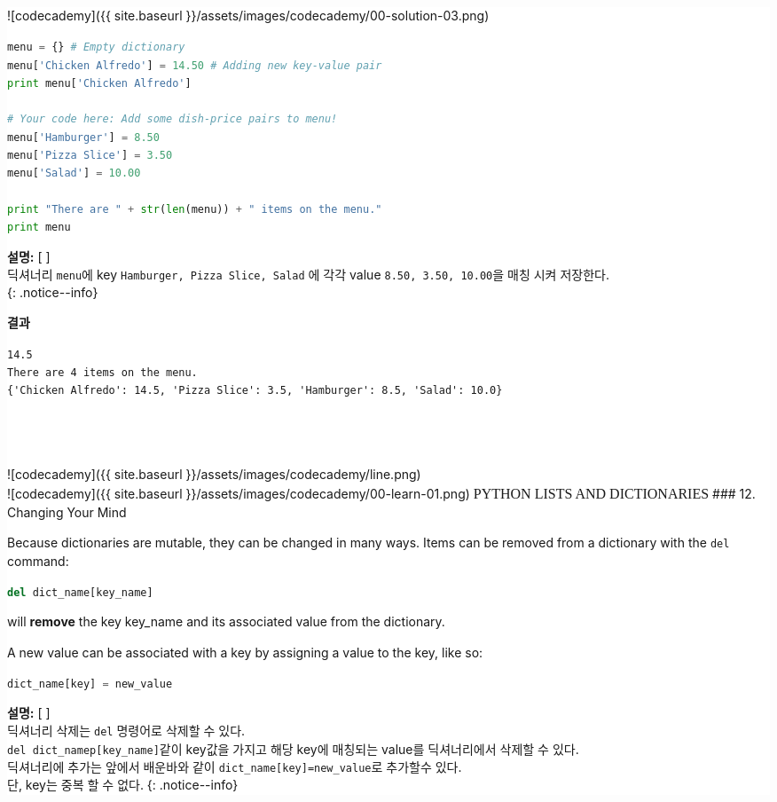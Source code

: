![codecademy]({{ site.baseurl }}/assets/images/codecademy/00-solution-03.png)    


```python
menu = {} # Empty dictionary
menu['Chicken Alfredo'] = 14.50 # Adding new key-value pair
print menu['Chicken Alfredo']

# Your code here: Add some dish-price pairs to menu!
menu['Hamburger'] = 8.50
menu['Pizza Slice'] = 3.50
menu['Salad'] = 10.00

print "There are " + str(len(menu)) + " items on the menu."
print menu
```

**설명:** [ ]          
딕셔너리 `menu`에 key `Hamburger, Pizza Slice, Salad` 에 각각  value `8.50, 3.50, 10.00`을 매칭 시켜 저장한다.   
{: .notice--info}



**결과** 
``` 
14.5
There are 4 items on the menu.
{'Chicken Alfredo': 14.5, 'Pizza Slice': 3.5, 'Hamburger': 8.5, 'Salad': 10.0}
```

<br>
<br>    
<br>    
![codecademy]({{ site.baseurl }}/assets/images/codecademy/line.png)
<br>
![codecademy]({{ site.baseurl }}/assets/images/codecademy/00-learn-01.png)    
<font size="3"  face="돋움">PYTHON LISTS AND DICTIONARIES</font> 
### 12. Changing Your Mind    

Because dictionaries are mutable, they can be changed in many ways. Items can be removed from a dictionary with the `del` command:
```python
del dict_name[key_name]
```
will **remove** the key key_name and its associated value from the dictionary.

A new value can be associated with a key by assigning a value to the key, like so:
```python
dict_name[key] = new_value
```



**설명:** [ ]          
딕셔너리 삭제는 `del` 명령어로 삭제할 수 있다.    
`del dict_namep[key_name]`같이 key값을 가지고 해당 key에 매칭되는 value를 딕셔너리에서 삭제할 수 있다.    
딕셔너리에 추가는 앞에서 배운바와 같이 `dict_name[key]=new_value`로 추가할수 있다.    
단, key는 중복 할 수 없다. 
{: .notice--info}
